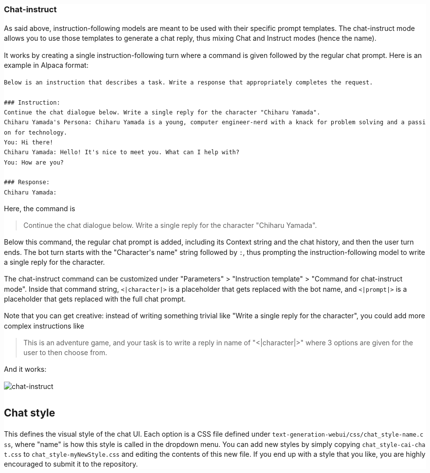 ### Chat-instruct

As said above, instruction-following models are meant to be used with their specific prompt templates. The chat-instruct mode allows you to use those templates to generate a chat reply, thus mixing Chat and Instruct modes (hence the name).

It works by creating a single instruction-following turn where a command is given followed by the regular chat prompt. Here is an example in Alpaca format:

```
Below is an instruction that describes a task. Write a response that appropriately completes the request.

### Instruction:
Continue the chat dialogue below. Write a single reply for the character "Chiharu Yamada".
Chiharu Yamada's Persona: Chiharu Yamada is a young, computer engineer-nerd with a knack for problem solving and a passion for technology.
You: Hi there!
Chiharu Yamada: Hello! It's nice to meet you. What can I help with?
You: How are you?

### Response:
Chiharu Yamada:
```

Here, the command is

> Continue the chat dialogue below. Write a single reply for the character "Chiharu Yamada".

Below this command, the regular chat prompt is added, including its Context string and the chat history, and then the user turn ends. The bot turn starts with the "Character's name" string followed by `:`, thus prompting the instruction-following model to write a single reply for the character.

The chat-instruct command can be customized under "Parameters" > "Instruction template" > "Command for chat-instruct mode". Inside that command string, `<|character|>` is a placeholder that gets replaced with the bot name, and `<|prompt|>` is a placeholder that gets replaced with the full chat prompt.

Note that you can get creative: instead of writing something trivial like "Write a single reply for the character", you could add more complex instructions like

> This is an adventure game, and your task is to write a reply in name of "<|character|>" where 3 options are given for the user to then choose from.

And it works:

![chat-instruct](https://github.com/oobabooga/text-generation-webui/assets/112222186/e38e3469-8263-4a10-b1a1-3c955026b8e7)

## Chat style

This defines the visual style of the chat UI. Each option is a CSS file defined under `text-generation-webui/css/chat_style-name.css`, where "name" is how this style is called in the dropdown menu. You can add new styles by simply copying `chat_style-cai-chat.css` to `chat_style-myNewStyle.css` and editing the contents of this new file. If you end up with a style that you like, you are highly encouraged to submit it to the repository.
